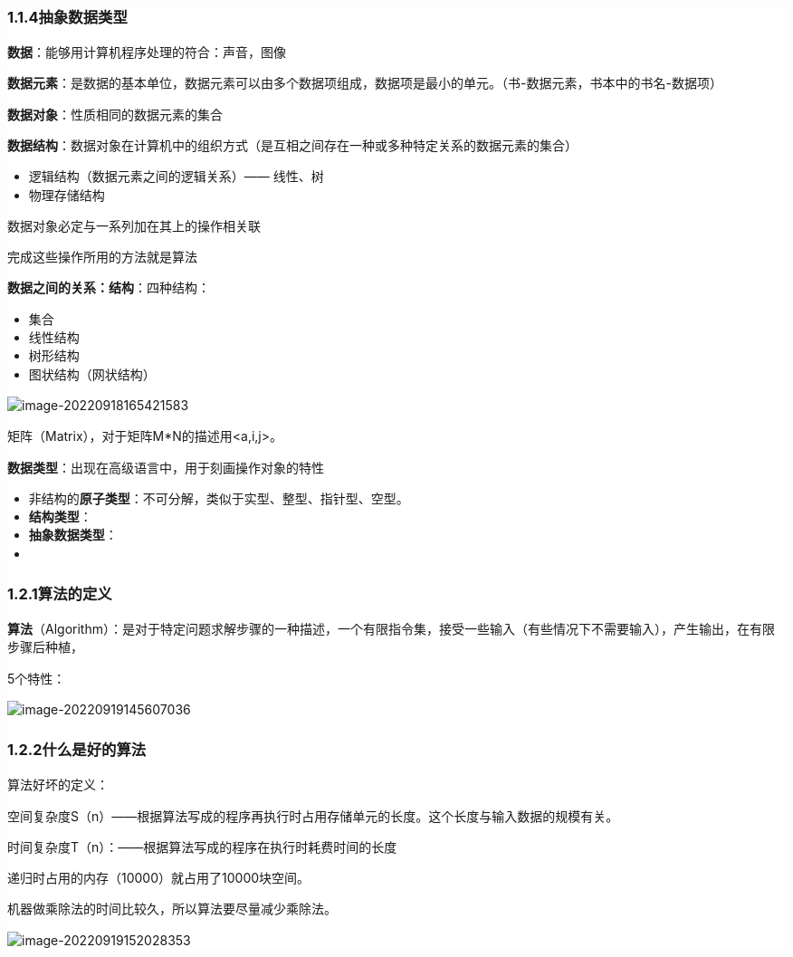 ### 1.1.4抽象数据类型

**数据**：能够用计算机程序处理的符合：声音，图像

**数据元素**：是数据的基本单位，数据元素可以由多个数据项组成，数据项是最小的单元。（书-数据元素，书本中的书名-数据项）

**数据对象**：性质相同的数据元素的集合 

**数据结构**：数据对象在计算机中的组织方式（是互相之间存在一种或多种特定关系的数据元素的集合）

- 逻辑结构（数据元素之间的逻辑关系）—— 线性、树
- 物理存储结构

数据对象必定与一系列加在其上的操作相关联

完成这些操作所用的方法就是算法

**数据之间的关系：结构**：四种结构：

- 集合
- 线性结构
- 树形结构
- 图状结构（网状结构）

![image-20220918165421583](C:\Users\gaohan\AppData\Roaming\Typora\typora-user-images\image-20220918165421583.png)

矩阵（Matrix），对于矩阵M*N的描述用<a,i,j>。

**数据类型**：出现在高级语言中，用于刻画操作对象的特性

- 非结构的**原子类型**：不可分解，类似于实型、整型、指针型、空型。
- **结构类型**：
- **抽象数据类型**：
- 

### 1.2.1算法的定义

 **算法**（Algorithm）：是对于特定问题求解步骤的一种描述，一个有限指令集，接受一些输入（有些情况下不需要输入），产生输出，在有限步骤后种植，

5个特性：

![image-20220919145607036](C:\Users\gaohan\AppData\Roaming\Typora\typora-user-images\image-20220919145607036.png)

 

### 1.2.2什么是好的算法

算法好坏的定义：

空间复杂度S（n）——根据算法写成的程序再执行时占用存储单元的长度。这个长度与输入数据的规模有关。	

时间复杂度T（n）：——根据算法写成的程序在执行时耗费时间的长度



递归时占用的内存（10000）就占用了10000块空间。

机器做乘除法的时间比较久，所以算法要尽量减少乘除法。

![image-20220919152028353](C:\Users\gaohan\AppData\Roaming\Typora\typora-user-images\image-20220919152028353.png)
